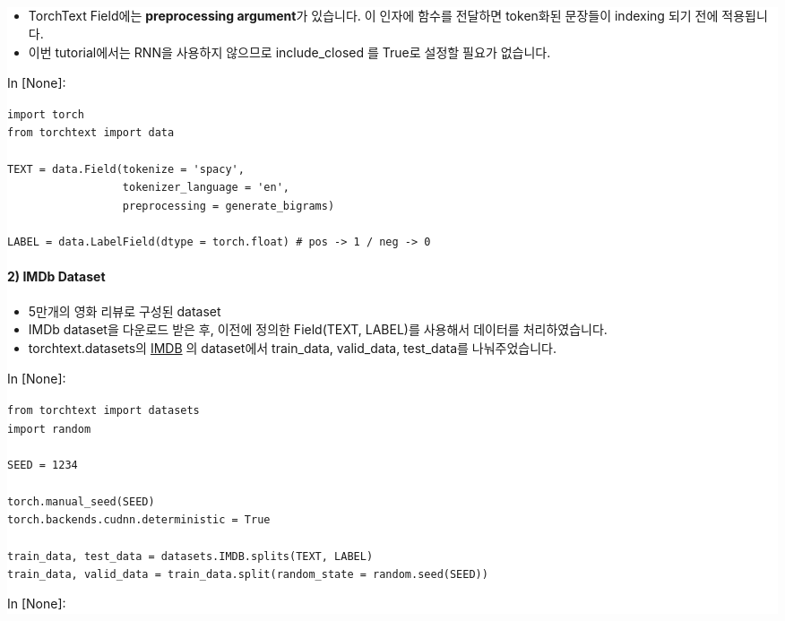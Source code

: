 
- TorchText Field에는 **preprocessing argument**가 있습니다. 이 인자에 함수를 전달하면 token화된 문장들이 indexing 되기 전에 적용됩니다.
- 이번 tutorial에서는 RNN을 사용하지 않으므로 include_closed 를 True로 설정할 필요가 없습니다.

<div class="prompt input_prompt">
In&nbsp;[None]:
</div>

<div class="input_area" markdown="1">

```
import torch
from torchtext import data

TEXT = data.Field(tokenize = 'spacy',
                  tokenizer_language = 'en',
                  preprocessing = generate_bigrams)

LABEL = data.LabelField(dtype = torch.float) # pos -> 1 / neg -> 0
```

</div>

#### 2) IMDb Dataset
- 5만개의 영화 리뷰로 구성된 dataset
- IMDb dataset을 다운로드 받은 후, 이전에 정의한 Field(TEXT, LABEL)를 사용해서 데이터를 처리하였습니다.
- torchtext.datasets의 [IMDB](https://pytorch.org/text/stable/datasets.html#imdb) 의 dataset에서 train_data, valid_data, test_data를 나눠주었습니다.


<div class="prompt input_prompt">
In&nbsp;[None]:
</div>

<div class="input_area" markdown="1">

```
from torchtext import datasets
import random

SEED = 1234

torch.manual_seed(SEED)
torch.backends.cudnn.deterministic = True

train_data, test_data = datasets.IMDB.splits(TEXT, LABEL)
train_data, valid_data = train_data.split(random_state = random.seed(SEED))
```

</div>

<div class="prompt input_prompt">
In&nbsp;[None]:
</div>

<div class="input_area" markdown="1">

